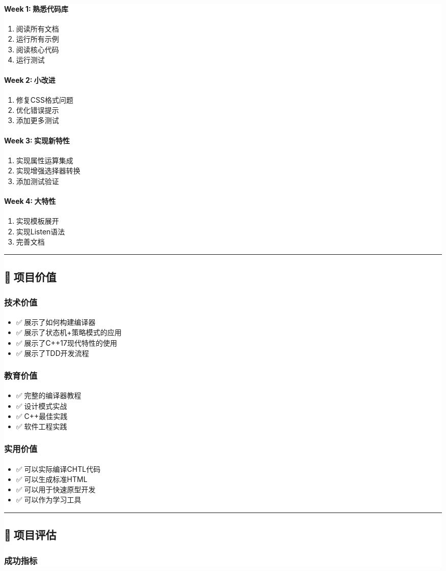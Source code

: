 #### Week 1: 熟悉代码库
1. 阅读所有文档
2. 运行所有示例
3. 阅读核心代码
4. 运行测试

#### Week 2: 小改进
1. 修复CSS格式问题
2. 优化错误提示
3. 添加更多测试

#### Week 3: 实现新特性
1. 实现属性运算集成
2. 实现增强选择器转换
3. 添加测试验证

#### Week 4: 大特性
1. 实现模板展开
2. 实现Listen语法
3. 完善文档

---

## 🎊 项目价值

### 技术价值
- ✅ 展示了如何构建编译器
- ✅ 展示了状态机+策略模式的应用
- ✅ 展示了C++17现代特性的使用
- ✅ 展示了TDD开发流程

### 教育价值
- ✅ 完整的编译器教程
- ✅ 设计模式实战
- ✅ C++最佳实践
- ✅ 软件工程实践

### 实用价值
- ✅ 可以实际编译CHTL代码
- ✅ 可以生成标准HTML
- ✅ 可以用于快速原型开发
- ✅ 可以作为学习工具

---

## 🎯 项目评估

### 成功指标
